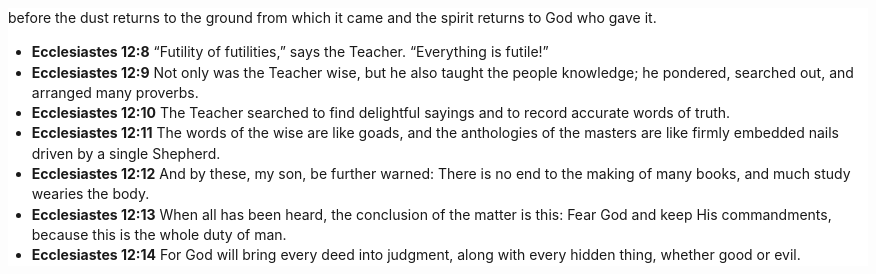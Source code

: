before the dust returns to the ground from which it came and the spirit returns to God who gave it.
- **Ecclesiastes 12:8**
“Futility of futilities,” says the Teacher. “Everything is futile!”
- **Ecclesiastes 12:9**
Not only was the Teacher wise, but he also taught the people knowledge; he pondered, searched out, and arranged many proverbs.
- **Ecclesiastes 12:10**
The Teacher searched to find delightful sayings and to record accurate words of truth.
- **Ecclesiastes 12:11**
The words of the wise are like goads, and the anthologies of the masters are like firmly embedded nails driven by a single Shepherd.
- **Ecclesiastes 12:12**
And by these, my son, be further warned: There is no end to the making of many books, and much study wearies the body.
- **Ecclesiastes 12:13**
When all has been heard, the conclusion of the matter is this: Fear God and keep His commandments, because this is the whole duty of man.
- **Ecclesiastes 12:14**
For God will bring every deed into judgment, along with every hidden thing, whether good or evil.
